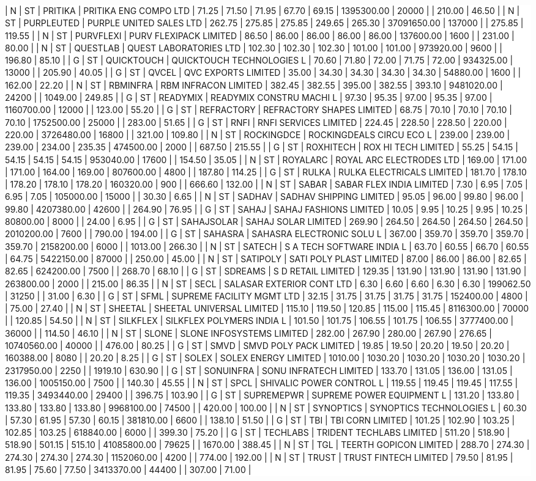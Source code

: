 | N | ST | PRITIKA | PRITIKA ENG COMPO LTD | 71.25 | 71.50 | 71.95 | 67.70 | 69.15 | 1395300.00 | 20000 |  | 210.00 | 46.50 |
| N | ST | PURPLEUTED | PURPLE UNITED SALES LTD | 262.75 | 275.85 | 275.85 | 249.65 | 265.30 | 37091650.00 | 137000 |  | 275.85 | 119.55 |
| N | ST | PURVFLEXI | PURV FLEXIPACK LIMITED | 86.50 | 86.00 | 86.00 | 86.00 | 86.00 | 137600.00 | 1600 |  | 231.00 | 80.00 |
| N | ST | QUESTLAB | QUEST LABORATORIES LTD | 102.30 | 102.30 | 102.30 | 101.00 | 101.00 | 973920.00 | 9600 |  | 196.80 | 85.10 |
| G | ST | QUICKTOUCH | QUICKTOUCH TECHNOLOGIES L | 70.60 | 71.80 | 72.00 | 71.75 | 72.00 | 934325.00 | 13000 |  | 205.90 | 40.05 |
| G | ST | QVCEL | QVC EXPORTS LIMITED | 35.00 | 34.30 | 34.30 | 34.30 | 34.30 | 54880.00 | 1600 |  | 162.00 | 22.20 |
| N | ST | RBMINFRA | RBM INFRACON LIMITED | 382.45 | 382.55 | 395.00 | 382.55 | 393.10 | 9481020.00 | 24200 |  | 1049.00 | 249.85 |
| G | ST | READYMIX | READYMIX CONSTRU MACHI L | 97.30 | 95.35 | 97.00 | 95.35 | 97.00 | 1160700.00 | 12000 |  | 123.00 | 55.20 |
| G | ST | REFRACTORY | REFRACTORY SHAPES LIMITED | 68.75 | 70.10 | 70.10 | 70.10 | 70.10 | 1752500.00 | 25000 |  | 283.00 | 51.65 |
| G | ST | RNFI | RNFI SERVICES LIMITED | 224.45 | 228.50 | 228.50 | 220.00 | 220.00 | 3726480.00 | 16800 |  | 321.00 | 109.80 |
| N | ST | ROCKINGDCE | ROCKINGDEALS CIRCU ECO L | 239.00 | 239.00 | 239.00 | 234.00 | 235.35 | 474500.00 | 2000 |  | 687.50 | 215.55 |
| G | ST | ROXHITECH | ROX HI TECH LIMITED | 55.25 | 54.15 | 54.15 | 54.15 | 54.15 | 953040.00 | 17600 |  | 154.50 | 35.05 |
| N | ST | ROYALARC | ROYAL ARC ELECTRODES LTD | 169.00 | 171.00 | 171.00 | 164.00 | 169.00 | 807600.00 | 4800 |  | 187.80 | 114.25 |
| G | ST | RULKA | RULKA ELECTRICALS LIMITED | 181.70 | 178.10 | 178.20 | 178.10 | 178.20 | 160320.00 | 900 |  | 666.60 | 132.00 |
| N | ST | SABAR | SABAR FLEX INDIA LIMITED | 7.30 | 6.95 | 7.05 | 6.95 | 7.05 | 105000.00 | 15000 |  | 30.30 | 6.65 |
| N | ST | SADHAV | SADHAV SHIPPING LIMITED | 95.05 | 96.00 | 99.80 | 96.00 | 99.80 | 4207380.00 | 42600 |  | 264.90 | 76.95 |
| G | ST | SAHAJ | SAHAJ FASHIONS LIMITED | 10.05 | 9.95 | 10.25 | 9.95 | 10.25 | 80800.00 | 8000 |  | 24.00 | 6.95 |
| G | ST | SAHAJSOLAR | SAHAJ SOLAR LIMITED | 269.90 | 264.50 | 264.50 | 264.50 | 264.50 | 2010200.00 | 7600 |  | 790.00 | 194.00 |
| G | ST | SAHASRA | SAHASRA ELECTRONIC SOLU L | 367.00 | 359.70 | 359.70 | 359.70 | 359.70 | 2158200.00 | 6000 |  | 1013.00 | 266.30 |
| N | ST | SATECH | S A TECH SOFTWARE INDIA L | 63.70 | 60.55 | 66.70 | 60.55 | 64.75 | 5422150.00 | 87000 |  | 250.00 | 45.00 |
| N | ST | SATIPOLY | SATI POLY PLAST LIMITED | 87.00 | 86.00 | 86.00 | 82.65 | 82.65 | 624200.00 | 7500 |  | 268.70 | 68.10 |
| G | ST | SDREAMS | S D RETAIL LIMITED | 129.35 | 131.90 | 131.90 | 131.90 | 131.90 | 263800.00 | 2000 |  | 215.00 | 86.35 |
| N | ST | SECL | SALASAR EXTERIOR CONT LTD | 6.30 | 6.60 | 6.60 | 6.30 | 6.30 | 199062.50 | 31250 |  | 31.00 | 6.30 |
| G | ST | SFML | SUPREME FACILITY MGMT LTD | 32.15 | 31.75 | 31.75 | 31.75 | 31.75 | 152400.00 | 4800 |  | 75.00 | 27.40 |
| N | ST | SHEETAL | SHEETAL UNIVERSAL LIMITED | 115.10 | 119.50 | 120.85 | 115.00 | 115.45 | 8116300.00 | 70000 |  | 120.85 | 54.50 |
| N | ST | SILKFLEX | SILKFLEX POLYMERS INDIA L | 101.50 | 101.75 | 106.55 | 101.75 | 106.55 | 3777400.00 | 36000 |  | 114.50 | 46.10 |
| N | ST | SLONE | SLONE INFOSYSTEMS LIMITED | 282.00 | 267.90 | 280.00 | 267.90 | 276.65 | 10740560.00 | 40000 |  | 476.00 | 80.25 |
| G | ST | SMVD | SMVD POLY PACK LIMITED | 19.85 | 19.50 | 20.20 | 19.50 | 20.20 | 160388.00 | 8080 |  | 20.20 | 8.25 |
| G | ST | SOLEX | SOLEX ENERGY LIMITED | 1010.00 | 1030.20 | 1030.20 | 1030.20 | 1030.20 | 2317950.00 | 2250 |  | 1919.10 | 630.90 |
| G | ST | SONUINFRA | SONU INFRATECH LIMITED | 133.70 | 131.05 | 136.00 | 131.05 | 136.00 | 1005150.00 | 7500 |  | 140.30 | 45.55 |
| N | ST | SPCL | SHIVALIC POWER CONTROL L | 119.55 | 119.45 | 119.45 | 117.55 | 119.35 | 3493440.00 | 29400 |  | 396.75 | 103.90 |
| G | ST | SUPREMEPWR | SUPREME POWER EQUIPMENT L | 131.20 | 133.80 | 133.80 | 133.80 | 133.80 | 9968100.00 | 74500 |  | 420.00 | 100.00 |
| N | ST | SYNOPTICS | SYNOPTICS TECHNOLOGIES L | 60.30 | 57.30 | 61.95 | 57.30 | 60.15 | 381810.00 | 6600 |  | 138.10 | 51.50 |
| G | ST | TBI | TBI CORN LIMITED | 101.25 | 102.90 | 103.25 | 102.85 | 103.25 | 618840.00 | 6000 |  | 399.30 | 75.20 |
| G | ST | TECHLABS | TRIDENT TECHLABS LIMITED | 511.20 | 518.90 | 518.90 | 501.15 | 515.10 | 41085800.00 | 79625 |  | 1670.00 | 388.45 |
| N | ST | TGL | TEERTH GOPICON LIMITED | 288.70 | 274.30 | 274.30 | 274.30 | 274.30 | 1152060.00 | 4200 |  | 774.00 | 192.00 |
| N | ST | TRUST | TRUST FINTECH LIMITED | 79.50 | 81.95 | 81.95 | 75.60 | 77.50 | 3413370.00 | 44400 |  | 307.00 | 71.00 |